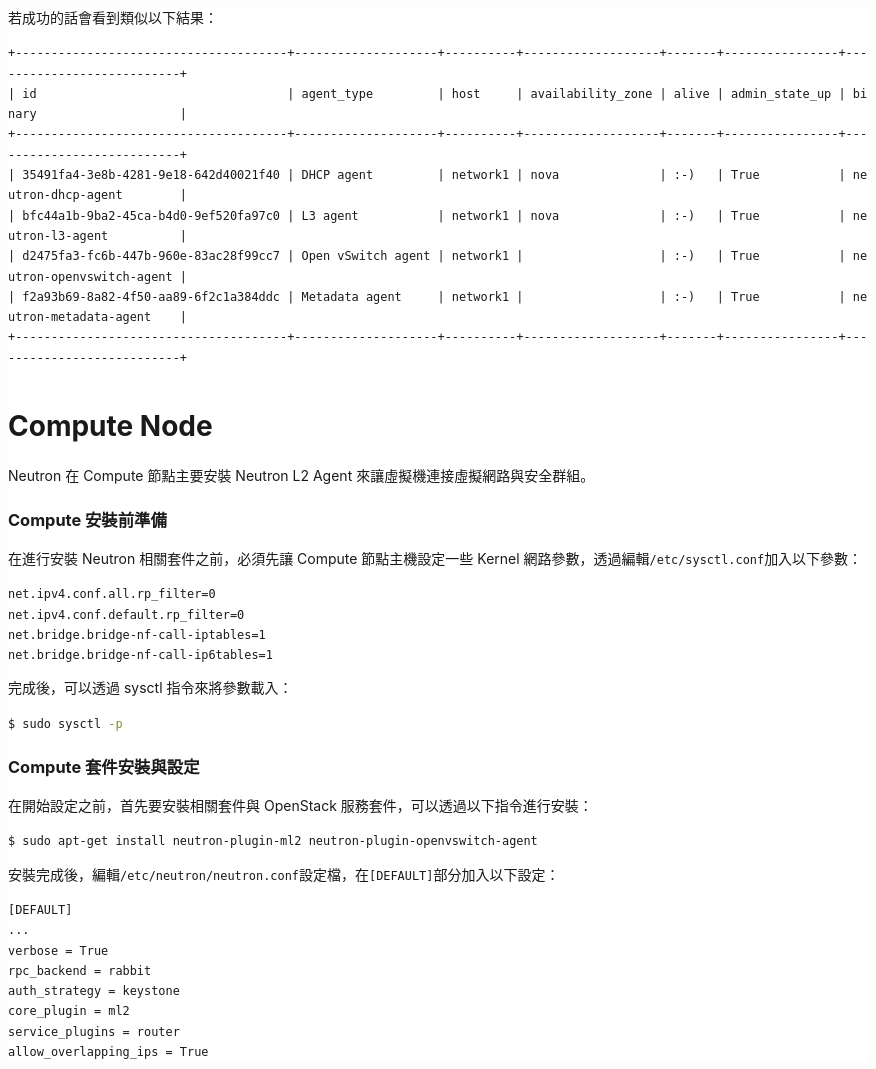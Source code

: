 若成功的話會看到類似以下結果：
```
+--------------------------------------+--------------------+----------+-------------------+-------+----------------+---------------------------+
| id                                   | agent_type         | host     | availability_zone | alive | admin_state_up | binary                    |
+--------------------------------------+--------------------+----------+-------------------+-------+----------------+---------------------------+
| 35491fa4-3e8b-4281-9e18-642d40021f40 | DHCP agent         | network1 | nova              | :-)   | True           | neutron-dhcp-agent        |
| bfc44a1b-9ba2-45ca-b4d0-9ef520fa97c0 | L3 agent           | network1 | nova              | :-)   | True           | neutron-l3-agent          |
| d2475fa3-fc6b-447b-960e-83ac28f99cc7 | Open vSwitch agent | network1 |                   | :-)   | True           | neutron-openvswitch-agent |
| f2a93b69-8a82-4f50-aa89-6f2c1a384ddc | Metadata agent     | network1 |                   | :-)   | True           | neutron-metadata-agent    |
+--------------------------------------+--------------------+----------+-------------------+-------+----------------+---------------------------+
```

# Compute Node
Neutron 在 Compute 節點主要安裝 Neutron L2 Agent 來讓虛擬機連接虛擬網路與安全群組。

### Compute 安裝前準備
在進行安裝 Neutron 相關套件之前，必須先讓 Compute 節點主機設定一些 Kernel 網路參數，透過編輯```/etc/sysctl.conf```加入以下參數：
```sh
net.ipv4.conf.all.rp_filter=0
net.ipv4.conf.default.rp_filter=0
net.bridge.bridge-nf-call-iptables=1
net.bridge.bridge-nf-call-ip6tables=1
```

完成後，可以透過 sysctl 指令來將參數載入：
```sh
$ sudo sysctl -p
```

### Compute 套件安裝與設定
在開始設定之前，首先要安裝相關套件與 OpenStack 服務套件，可以透過以下指令進行安裝：
```sh
$ sudo apt-get install neutron-plugin-ml2 neutron-plugin-openvswitch-agent
```

安裝完成後，編輯```/etc/neutron/neutron.conf```設定檔，在```[DEFAULT]```部分加入以下設定：
```sh
[DEFAULT]
...
verbose = True
rpc_backend = rabbit
auth_strategy = keystone
core_plugin = ml2
service_plugins = router
allow_overlapping_ips = True
```
